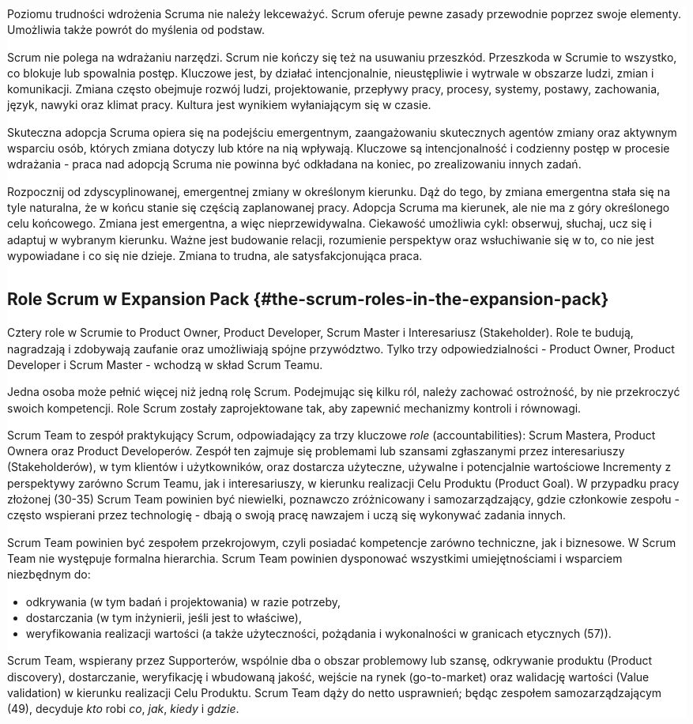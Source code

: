 Poziomu trudności wdrożenia Scruma nie należy lekceważyć. Scrum oferuje pewne zasady przewodnie poprzez swoje elementy. Umożliwia także powrót do myślenia od podstaw.

Scrum nie polega na wdrażaniu narzędzi. Scrum nie kończy się też na usuwaniu przeszkód. Przeszkoda w Scrumie to wszystko, co blokuje lub spowalnia postęp. Kluczowe jest, by działać intencjonalnie, nieustępliwie i wytrwale w obszarze ludzi, zmian i komunikacji. Zmiana często obejmuje rozwój ludzi, projektowanie, przepływy pracy, procesy, systemy, postawy, zachowania, język, nawyki oraz klimat pracy. Kultura jest wynikiem wyłaniającym się w czasie.

Skuteczna adopcja Scruma opiera się na podejściu emergentnym, zaangażowaniu skutecznych agentów zmiany oraz aktywnym wsparciu osób, których zmiana dotyczy lub które na nią wpływają. Kluczowe są intencjonalność i codzienny postęp w procesie wdrażania - praca nad adopcją Scruma nie powinna być odkładana na koniec, po zrealizowaniu innych zadań.

Rozpocznij od zdyscyplinowanej, emergentnej zmiany w określonym kierunku. Dąż do tego, by zmiana emergentna stała się na tyle naturalna, że w końcu stanie się częścią zaplanowanej pracy. Adopcja Scruma ma kierunek, ale nie ma z góry określonego celu końcowego. Zmiana jest emergentna, a więc nieprzewidywalna. Ciekawość umożliwia cykl: obserwuj, słuchaj, ucz się i adaptuj w wybranym kierunku. Ważne jest budowanie relacji, rozumienie perspektyw oraz wsłuchiwanie się w to, co nie jest wypowiadane i co się nie dzieje. Zmiana to trudna, ale satysfakcjonująca praca.

## Role Scrum w Expansion Pack {#the-scrum-roles-in-the-expansion-pack}

Cztery role w Scrumie to Product Owner, Product Developer, Scrum Master i Interesariusz (Stakeholder). Role te budują, nagradzają i zdobywają zaufanie oraz umożliwiają spójne przywództwo. Tylko trzy odpowiedzialności - Product Owner, Product Developer i Scrum Master - wchodzą w skład Scrum Teamu.

Jedna osoba może pełnić więcej niż jedną rolę Scrum. Podejmując się kilku ról, należy zachować ostrożność, by nie przekroczyć swoich kompetencji. Role Scrum zostały zaprojektowane tak, aby zapewnić mechanizmy kontroli i równowagi.

Scrum Team to zespół praktykujący Scrum, odpowiadający za trzy kluczowe _role_ (accountabilities): Scrum Mastera, Product Ownera oraz Product Developerów. Zespół ten zajmuje się problemami lub szansami zgłaszanymi przez interesariuszy (Stakeholderów), w tym klientów i użytkowników, oraz dostarcza użyteczne, używalne i potencjalnie wartościowe Incrementy z perspektywy zarówno Scrum Teamu, jak i interesariuszy, w kierunku realizacji Celu Produktu (Product Goal). W przypadku pracy złożonej (30-35) Scrum Team powinien być niewielki, poznawczo zróżnicowany i samozarządzający, gdzie członkowie zespołu - często wspierani przez technologię - dbają o swoją pracę nawzajem i uczą się wykonywać zadania innych.

Scrum Team powinien być zespołem przekrojowym, czyli posiadać kompetencje zarówno techniczne, jak i biznesowe. W Scrum Team nie występuje formalna hierarchia. Scrum Team powinien dysponować wszystkimi umiejętnościami i wsparciem niezbędnym do:

- odkrywania (w tym badań i projektowania) w razie potrzeby,
- dostarczania (w tym inżynierii, jeśli jest to właściwe),
- weryfikowania realizacji wartości (a także użyteczności, pożądania i wykonalności w granicach etycznych (57)).

Scrum Team, wspierany przez Supporterów, wspólnie dba o obszar problemowy lub szansę, odkrywanie produktu (Product discovery), dostarczanie, weryfikację i wbudowaną jakość, wejście na rynek (go-to-market) oraz walidację wartości (Value validation) w kierunku realizacji Celu Produktu. Scrum Team dąży do netto usprawnień; będąc zespołem samozarządzającym (49), decyduje _kto_ robi _co_, _jak_, _kiedy_ i _gdzie_.
